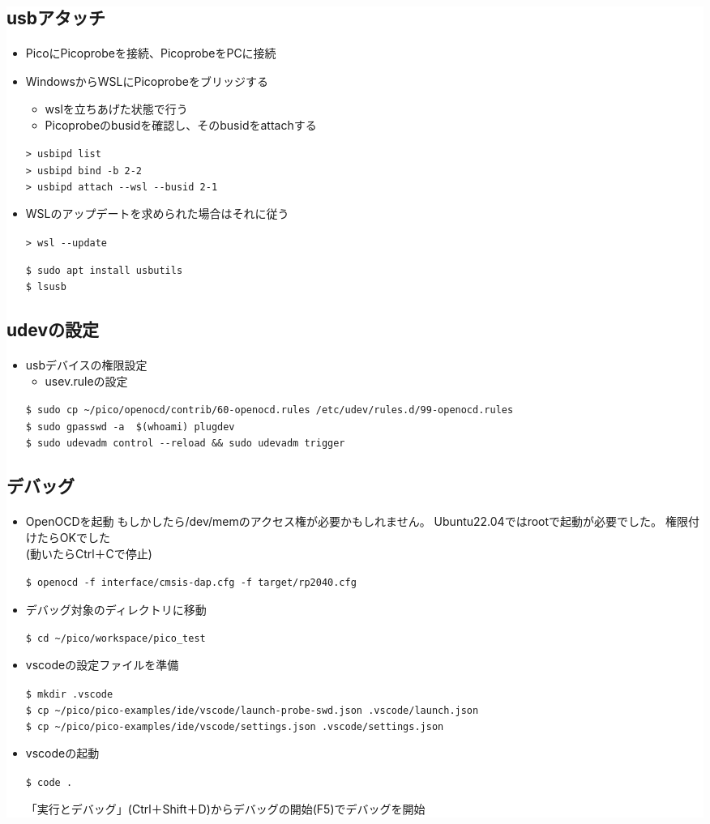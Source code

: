 ## usbアタッチ
- PicoにPicoprobeを接続、PicoprobeをPCに接続
- WindowsからWSLにPicoprobeをブリッジする
  - wslを立ちあげた状態で行う
  - Picoprobeのbusidを確認し、そのbusidをattachする
  ```
  > usbipd list
  > usbipd bind -b 2-2
  > usbipd attach --wsl --busid 2-1
  ```
- WSLのアップデートを求められた場合はそれに従う
  ```
  > wsl --update
  ```

  ```
  $ sudo apt install usbutils
  $ lsusb
  ```
  
## udevの設定
- usbデバイスの権限設定
  - usev.ruleの設定
  ```
  $ sudo cp ~/pico/openocd/contrib/60-openocd.rules /etc/udev/rules.d/99-openocd.rules
  $ sudo gpasswd -a  $(whoami) plugdev
  $ sudo udevadm control --reload && sudo udevadm trigger
  ```

## デバッグ
- OpenOCDを起動
もしかしたら/dev/memのアクセス権が必要かもしれません。
Ubuntu22.04ではrootで起動が必要でした。
権限付けたらOKでした  
(動いたらCtrl＋Cで停止)
  ```
  $ openocd -f interface/cmsis-dap.cfg -f target/rp2040.cfg
  ```

- デバッグ対象のディレクトリに移動
  ```
  $ cd ~/pico/workspace/pico_test 
  ```

- vscodeの設定ファイルを準備
  ```
  $ mkdir .vscode
  $ cp ~/pico/pico-examples/ide/vscode/launch-probe-swd.json .vscode/launch.json
  $ cp ~/pico/pico-examples/ide/vscode/settings.json .vscode/settings.json
  ```
  
- vscodeの起動
  ```
  $ code .
  ```
  「実行とデバッグ」(Ctrl＋Shift＋D)からデバッグの開始(F5)でデバッグを開始
